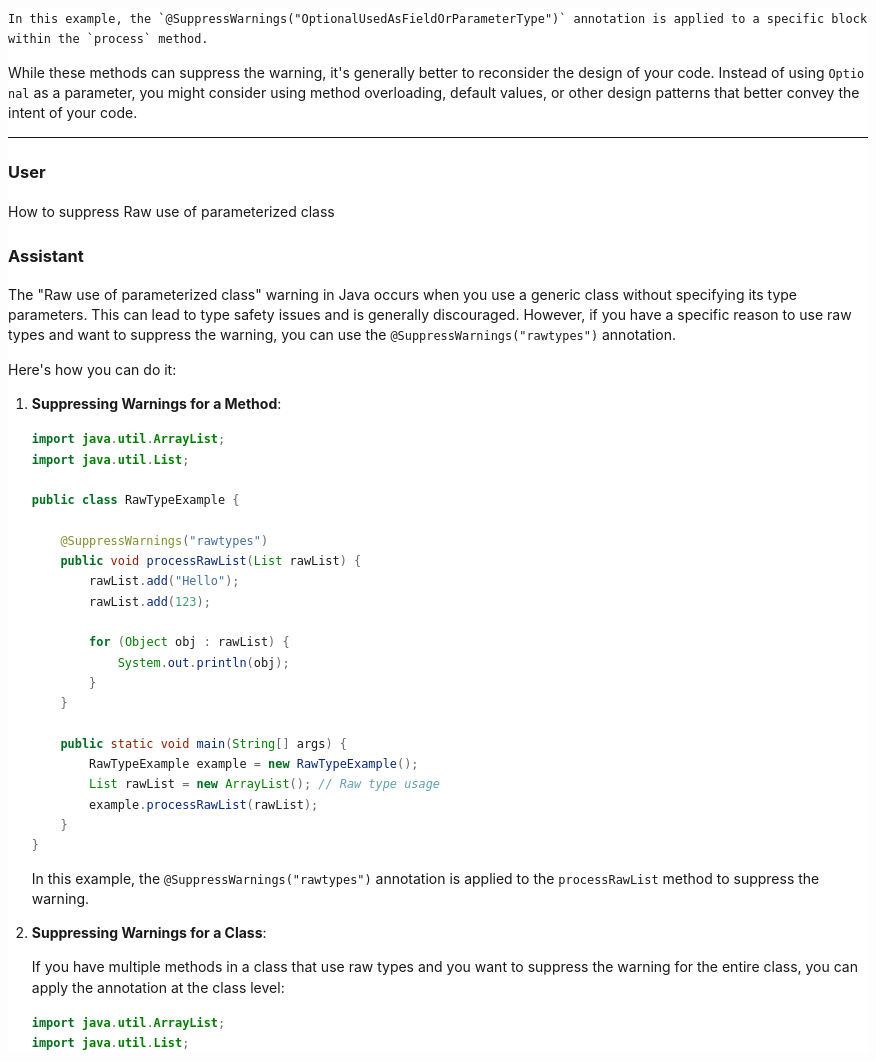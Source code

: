     In this example, the `@SuppressWarnings("OptionalUsedAsFieldOrParameterType")` annotation is applied to a specific block within the `process` method.

While these methods can suppress the warning, it's generally better to reconsider the design of your code. Instead of using `Optional` as a parameter, you might consider using method overloading, default values, or other design patterns that better convey the intent of your code.

---

### User

How to suppress Raw use of parameterized class

### Assistant

The "Raw use of parameterized class" warning in Java occurs when you use a generic class without specifying its type parameters. This can lead to type safety issues and is generally discouraged. However, if you have a specific reason to use raw types and want to suppress the warning, you can use the `@SuppressWarnings("rawtypes")` annotation.

Here's how you can do it:

1. **Suppressing Warnings for a Method**:

    ```java
    import java.util.ArrayList;
    import java.util.List;

    public class RawTypeExample {

        @SuppressWarnings("rawtypes")
        public void processRawList(List rawList) {
            rawList.add("Hello");
            rawList.add(123);

            for (Object obj : rawList) {
                System.out.println(obj);
            }
        }

        public static void main(String[] args) {
            RawTypeExample example = new RawTypeExample();
            List rawList = new ArrayList(); // Raw type usage
            example.processRawList(rawList);
        }
    }
    ```

    In this example, the `@SuppressWarnings("rawtypes")` annotation is applied to the `processRawList` method to suppress the warning.

2. **Suppressing Warnings for a Class**:

    If you have multiple methods in a class that use raw types and you want to suppress the warning for the entire class, you can apply the annotation at the class level:

    ```java
    import java.util.ArrayList;
    import java.util.List;
